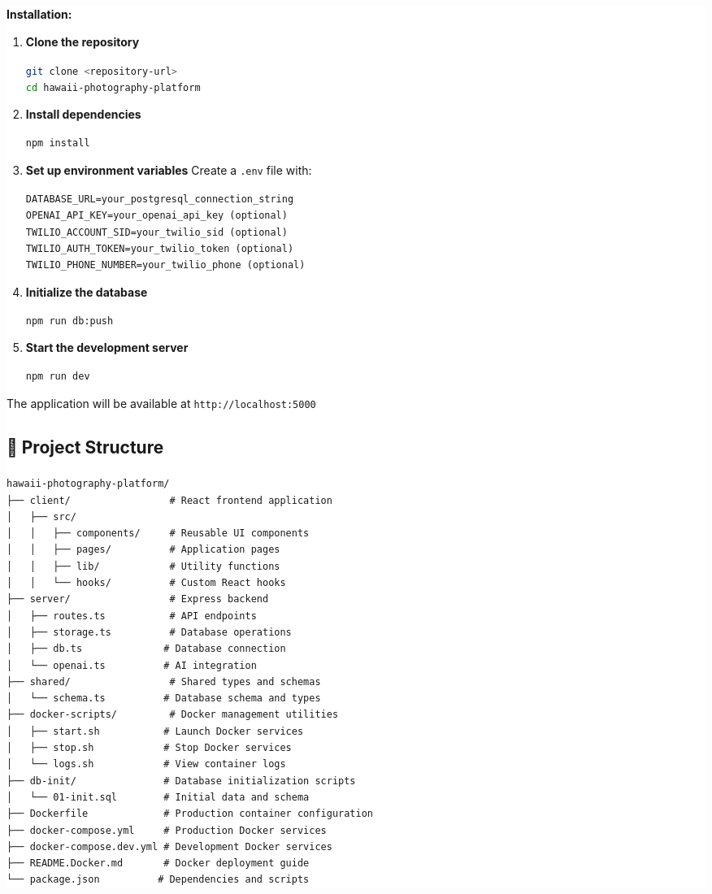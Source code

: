 **Installation:**
1. **Clone the repository**
   ```bash
   git clone <repository-url>
   cd hawaii-photography-platform
   ```

2. **Install dependencies**
   ```bash
   npm install
   ```

3. **Set up environment variables**
   Create a `.env` file with:
   ```env
   DATABASE_URL=your_postgresql_connection_string
   OPENAI_API_KEY=your_openai_api_key (optional)
   TWILIO_ACCOUNT_SID=your_twilio_sid (optional)
   TWILIO_AUTH_TOKEN=your_twilio_token (optional)
   TWILIO_PHONE_NUMBER=your_twilio_phone (optional)
   ```

4. **Initialize the database**
   ```bash
   npm run db:push
   ```

5. **Start the development server**
   ```bash
   npm run dev
   ```

The application will be available at `http://localhost:5000`

## 📁 Project Structure

```
hawaii-photography-platform/
├── client/                 # React frontend application
│   ├── src/
│   │   ├── components/     # Reusable UI components
│   │   ├── pages/          # Application pages
│   │   ├── lib/            # Utility functions
│   │   └── hooks/          # Custom React hooks
├── server/                 # Express backend
│   ├── routes.ts           # API endpoints
│   ├── storage.ts          # Database operations
│   ├── db.ts              # Database connection
│   └── openai.ts          # AI integration
├── shared/                 # Shared types and schemas
│   └── schema.ts          # Database schema and types
├── docker-scripts/         # Docker management utilities
│   ├── start.sh           # Launch Docker services
│   ├── stop.sh            # Stop Docker services
│   └── logs.sh            # View container logs
├── db-init/               # Database initialization scripts
│   └── 01-init.sql        # Initial data and schema
├── Dockerfile             # Production container configuration
├── docker-compose.yml     # Production Docker services
├── docker-compose.dev.yml # Development Docker services
├── README.Docker.md       # Docker deployment guide
└── package.json          # Dependencies and scripts
```
